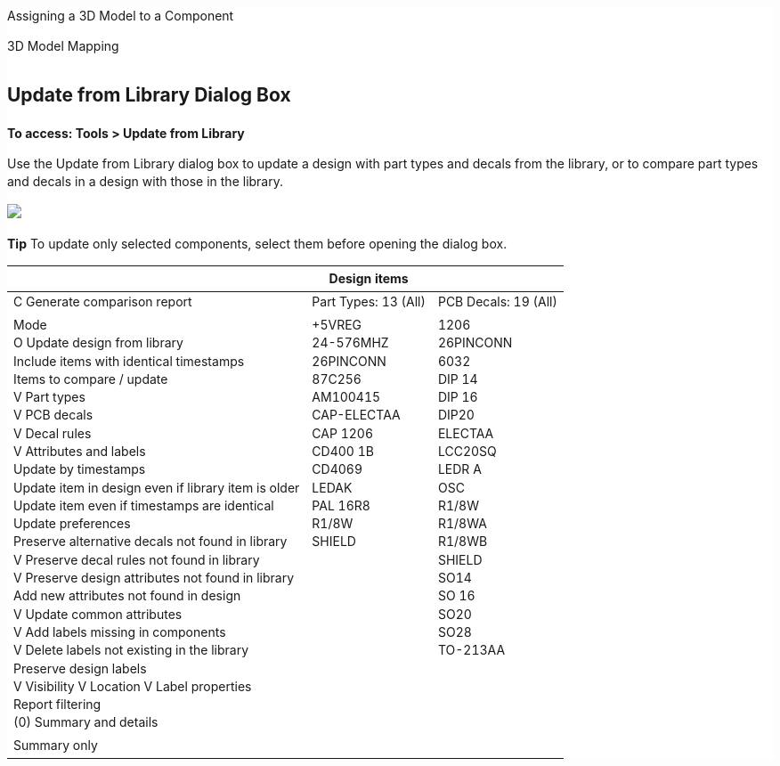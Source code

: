 Assigning a 3D Model to a Component

3D Model Mapping

## Update from Library Dialog Box
**To access: Tools > Update from Library**

Use the Update from Library dialog box to update a design with part types and decals from the library, or to compare part types and decals in a design with those in the library.

![](/layout/guide/55/_page_20_Picture_4.jpeg)

**Tip** To update only selected components, select them before opening the dialog box.

|                                                                                                                                                                                                                                                                                                                                                                                                                                                                                                                                                                                                                                                                                                                                                                                                 | Design items                                                                                                                                    |                                                                                                                                                                                   |
|-------------------------------------------------------------------------------------------------------------------------------------------------------------------------------------------------------------------------------------------------------------------------------------------------------------------------------------------------------------------------------------------------------------------------------------------------------------------------------------------------------------------------------------------------------------------------------------------------------------------------------------------------------------------------------------------------------------------------------------------------------------------------------------------------|-------------------------------------------------------------------------------------------------------------------------------------------------|-----------------------------------------------------------------------------------------------------------------------------------------------------------------------------------|
| C Generate comparison report                                                                                                                                                                                                                                                                                                                                                                                                                                                                                                                                                                                                                                                                                                                                                                    | Part Types: 13 (All)                                                                                                                            | PCB Decals: 19 (All)                                                                                                                                                              |
| Mode<br>O Update design from library<br>Include items with identical timestamps<br>Items to compare / update<br>V Part types<br>V PCB decals<br>V Decal rules<br>V Attributes and labels<br>Update by timestamps<br>Update item in design even if library item is older<br>  Update item even if timestamps are identical<br>Update preferences<br>Preserve alternative decals not found in library<br>V Preserve decal rules not found in library<br>V   Preserve design attributes not found in library<br>Add new attributes not found in design<br>V Update common attributes<br>V   Add labels missing in components<br>V Delete labels not existing in the library<br>Preserve design labels<br>V Visibility V Location V Label properties<br>Report filtering<br>(0) Summary and details | +5VREG<br>24-576MHZ<br>26PINCONN<br>87C256<br>AM100415<br>CAP-ELECTAA<br>CAP 1206<br>CD400 1B<br>CD4069<br>LEDAK<br>PAL 16R8<br>R1/8W<br>SHIELD | 1206<br>26PINCONN<br>6032<br>DIP 14<br>DIP 16<br>DIP20<br>ELECTAA<br>LCC20SQ<br>LEDR A<br>OSC<br>R1/8W<br>R1/8WA<br>R1/8WB<br>SHIELD<br>SO14<br>SO 16<br>SO20<br>SO28<br>TO-213AA |
| Summary only                                                                                                                                                                                                                                                                                                                                                                                                                                                                                                                                                                                                                                                                                                                                                                                    |                                                                                                                                                 |                                                                                                                                                                                   |